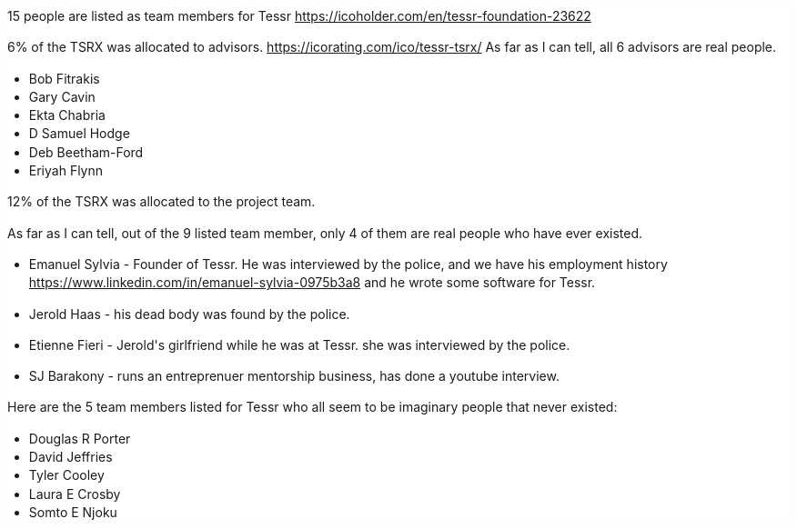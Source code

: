 15 people are listed as team members for Tessr https://icoholder.com/en/tessr-foundation-23622

6% of the TSRX was allocated to advisors. https://icorating.com/ico/tessr-tsrx/
As far as I can tell, all 6 advisors are real people.

* Bob Fitrakis
* Gary Cavin
* Ekta Chabria
* D Samuel Hodge
* Deb Beetham-Ford
* Eriyah Flynn

12% of the TSRX was allocated to the project team.

As far as I can tell, out of the 9 listed team member, only 4 of them are real people who have ever existed.

* Emanuel Sylvia - Founder of Tessr. He was interviewed by the police, and we have his employment history https://www.linkedin.com/in/emanuel-sylvia-0975b3a8 and he wrote some software for Tessr.

* Jerold Haas - his dead body was found by the police.

* Etienne Fieri - Jerold's girlfriend while he was at Tessr. she was interviewed by the police.

* SJ Barakony - runs an entreprenuer mentorship business, has done a youtube interview.


Here are the 5 team members listed for Tessr who all seem to be imaginary people that never existed:

* Douglas R Porter
* David Jeffries
* Tyler Cooley
* Laura E Crosby
* Somto E Njoku

